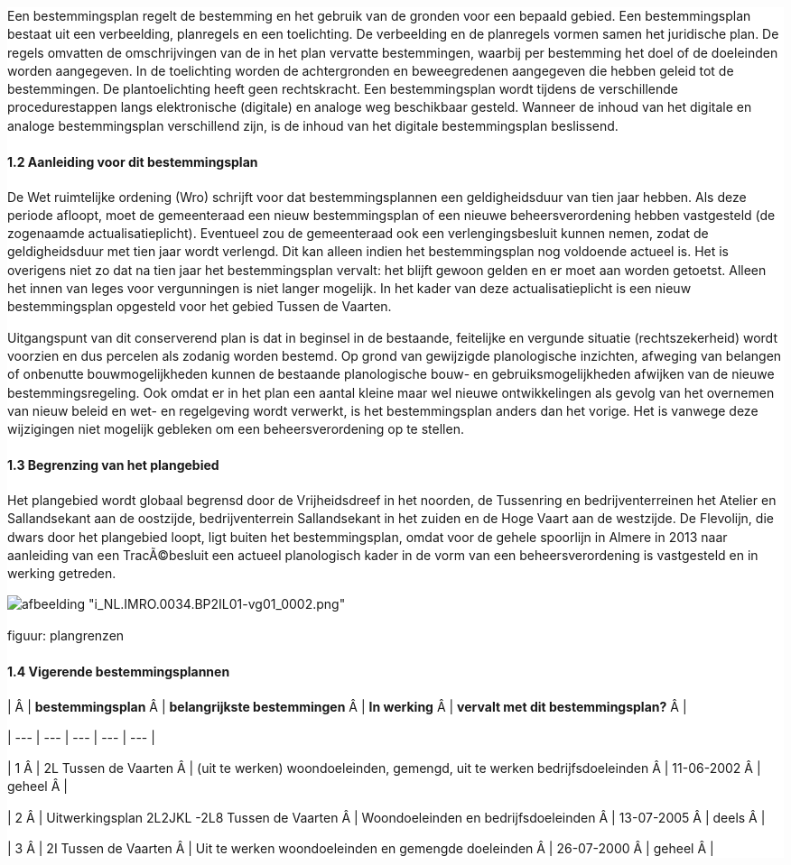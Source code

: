 Een bestemmingsplan regelt de bestemming en het gebruik van de gronden voor een bepaald gebied. Een bestemmingsplan bestaat uit een verbeelding, planregels en een toelichting. De verbeelding en de planregels vormen samen het juridische plan. De regels omvatten de omschrijvingen van de in het plan vervatte bestemmingen, waarbij per bestemming het doel of de doeleinden worden aangegeven. In de toelichting worden de achtergronden en beweegredenen aangegeven die hebben geleid tot de bestemmingen. De plantoelichting heeft geen rechtskracht. Een bestemmingsplan wordt tijdens de verschillende procedurestappen langs elektronische (digitale) en analoge weg beschikbaar gesteld. Wanneer de inhoud van het digitale en analoge bestemmingsplan verschillend zijn, is de inhoud van het digitale bestemmingsplan beslissend.

#### 1\.2 Aanleiding voor dit bestemmingsplan

De Wet ruimtelijke ordening (Wro) schrijft voor dat bestemmingsplannen een geldigheidsduur van tien jaar hebben. Als deze periode afloopt, moet de gemeenteraad een nieuw bestemmingsplan of een nieuwe beheersverordening hebben vastgesteld (de zogenaamde actualisatieplicht). Eventueel zou de gemeenteraad ook een verlengingsbesluit kunnen nemen, zodat de geldigheidsduur met tien jaar wordt verlengd. Dit kan alleen indien het bestemmingsplan nog voldoende actueel is. Het is overigens niet zo dat na tien jaar het bestemmingsplan vervalt: het blijft gewoon gelden en er moet aan worden getoetst. Alleen het innen van leges voor vergunningen is niet langer mogelijk. In het kader van deze actualisatieplicht is een nieuw bestemmingsplan opgesteld voor het gebied Tussen de Vaarten.

Uitgangspunt van dit conserverend plan is dat in beginsel in de bestaande, feitelijke en vergunde situatie (rechtszekerheid) wordt voorzien en dus percelen als zodanig worden bestemd. Op grond van gewijzigde planologische inzichten, afweging van belangen of onbenutte bouwmogelijkheden kunnen de bestaande planologische bouw\- en gebruiksmogelijkheden afwijken van de nieuwe bestemmingsregeling. Ook omdat er in het plan een aantal kleine maar wel nieuwe ontwikkelingen als gevolg van het overnemen van nieuw beleid en wet\- en regelgeving wordt verwerkt, is het bestemmingsplan anders dan het vorige. Het is vanwege deze wijzigingen niet mogelijk gebleken om een beheersverordening op te stellen.

#### 1\.3 Begrenzing van het plangebied

Het plangebied wordt globaal begrensd door de Vrijheidsdreef in het noorden, de Tussenring en bedrijventerreinen het Atelier en Sallandsekant aan de oostzijde, bedrijventerrein Sallandsekant in het zuiden en de Hoge Vaart aan de westzijde. De Flevolijn, die dwars door het plangebied loopt, ligt buiten het bestemmingsplan, omdat voor de gehele spoorlijn in Almere in 2013 naar aanleiding van een TracÃ©besluit een actueel planologisch kader in de vorm van een beheersverordening is vastgesteld en in werking getreden.

![afbeelding "i_NL.IMRO.0034.BP2IL01-vg01_0002.png"](i_NL.IMRO.0034.BP2IL01-vg01_0002.png)

figuur: plangrenzen

#### 1\.4 Vigerende bestemmingsplannen

| Â | **bestemmingsplan**   Â | **belangrijkste bestemmingen**   Â | **In werking**    Â | **vervalt met dit bestemmingsplan?**   Â |

| --- | --- | --- | --- | --- |

| 1   Â | 2L Tussen de Vaarten   Â | (uit te werken) woondoeleinden, gemengd, uit te werken bedrijfsdoeleinden   Â | 11\-06\-2002   Â | geheel   Â |

| 2   Â | Uitwerkingsplan 2L2JKL \-2L8 Tussen de Vaarten   Â | Woondoeleinden en bedrijfsdoeleinden   Â | 13\-07\-2005   Â | deels   Â |

| 3   Â | 2I Tussen de Vaarten   Â | Uit te werken woondoeleinden en gemengde doeleinden   Â | 26\-07\-2000   Â | geheel   Â |
